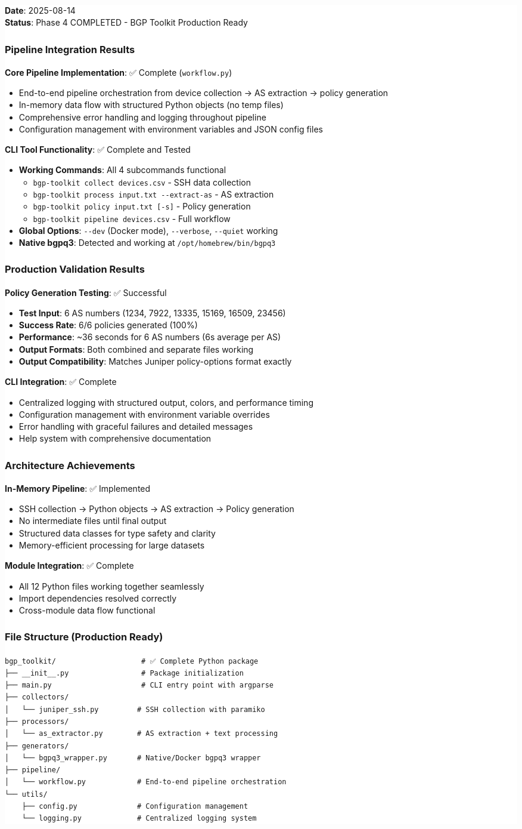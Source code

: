 **Date**: 2025-08-14  
**Status**: Phase 4 COMPLETED - BGP Toolkit Production Ready

### Pipeline Integration Results

**Core Pipeline Implementation**: ✅ Complete (`workflow.py`)
- End-to-end pipeline orchestration from device collection → AS extraction → policy generation
- In-memory data flow with structured Python objects (no temp files)
- Comprehensive error handling and logging throughout pipeline
- Configuration management with environment variables and JSON config files

**CLI Tool Functionality**: ✅ Complete and Tested
- **Working Commands**: All 4 subcommands functional
  - `bgp-toolkit collect devices.csv` - SSH data collection
  - `bgp-toolkit process input.txt --extract-as` - AS extraction
  - `bgp-toolkit policy input.txt [-s]` - Policy generation  
  - `bgp-toolkit pipeline devices.csv` - Full workflow
- **Global Options**: `--dev` (Docker mode), `--verbose`, `--quiet` working
- **Native bgpq3**: Detected and working at `/opt/homebrew/bin/bgpq3`

### Production Validation Results

**Policy Generation Testing**: ✅ Successful
- **Test Input**: 6 AS numbers (1234, 7922, 13335, 15169, 16509, 23456)
- **Success Rate**: 6/6 policies generated (100%)
- **Performance**: ~36 seconds for 6 AS numbers (6s average per AS)
- **Output Formats**: Both combined and separate files working
- **Output Compatibility**: Matches Juniper policy-options format exactly

**CLI Integration**: ✅ Complete
- Centralized logging with structured output, colors, and performance timing
- Configuration management with environment variable overrides
- Error handling with graceful failures and detailed messages
- Help system with comprehensive documentation

### Architecture Achievements

**In-Memory Pipeline**: ✅ Implemented
- SSH collection → Python objects → AS extraction → Policy generation
- No intermediate files until final output
- Structured data classes for type safety and clarity
- Memory-efficient processing for large datasets

**Module Integration**: ✅ Complete
- All 12 Python files working together seamlessly
- Import dependencies resolved correctly
- Cross-module data flow functional

### File Structure (Production Ready)
```
bgp_toolkit/                    # ✅ Complete Python package
├── __init__.py                 # Package initialization  
├── main.py                     # CLI entry point with argparse
├── collectors/
│   └── juniper_ssh.py         # SSH collection with paramiko
├── processors/  
│   └── as_extractor.py        # AS extraction + text processing
├── generators/
│   └── bgpq3_wrapper.py       # Native/Docker bgpq3 wrapper
├── pipeline/
│   └── workflow.py            # End-to-end pipeline orchestration
└── utils/
    ├── config.py              # Configuration management
    └── logging.py             # Centralized logging system

```